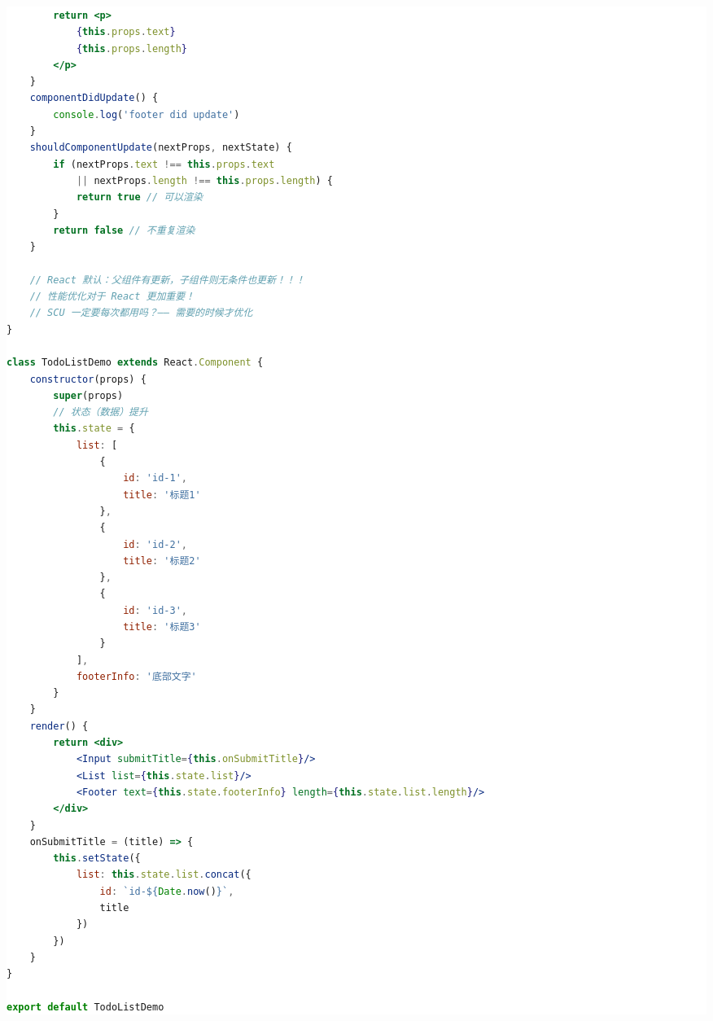 ```jsx
        return <p>
            {this.props.text}
            {this.props.length}
        </p>
    }
    componentDidUpdate() {
        console.log('footer did update')
    }
    shouldComponentUpdate(nextProps, nextState) {
        if (nextProps.text !== this.props.text
            || nextProps.length !== this.props.length) {
            return true // 可以渲染
        }
        return false // 不重复渲染
    }

    // React 默认：父组件有更新，子组件则无条件也更新！！！
    // 性能优化对于 React 更加重要！
    // SCU 一定要每次都用吗？—— 需要的时候才优化
}

class TodoListDemo extends React.Component {
    constructor(props) {
        super(props)
        // 状态（数据）提升
        this.state = {
            list: [
                {
                    id: 'id-1',
                    title: '标题1'
                },
                {
                    id: 'id-2',
                    title: '标题2'
                },
                {
                    id: 'id-3',
                    title: '标题3'
                }
            ],
            footerInfo: '底部文字'
        }
    }
    render() {
        return <div>
            <Input submitTitle={this.onSubmitTitle}/>
            <List list={this.state.list}/>
            <Footer text={this.state.footerInfo} length={this.state.list.length}/>
        </div>
    }
    onSubmitTitle = (title) => {
        this.setState({
            list: this.state.list.concat({
                id: `id-${Date.now()}`,
                title
            })
        })
    }
}

export default TodoListDemo
```
